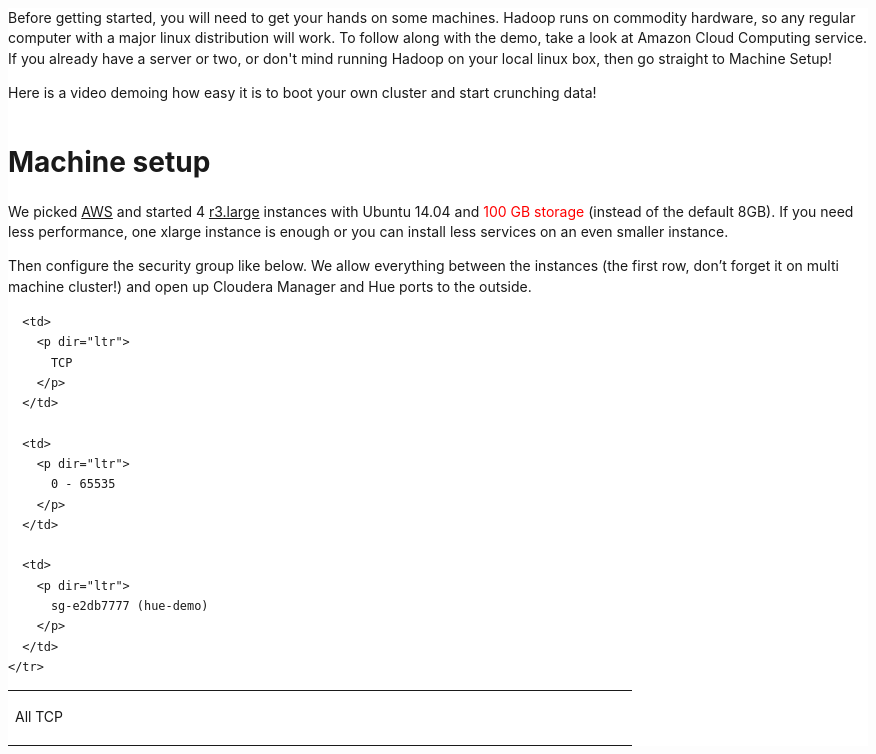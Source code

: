 <p dir="ltr">
  Before getting started, you will need to get your hands on some machines. Hadoop runs on commodity hardware, so any regular computer with a major linux distribution will work. To follow along with the demo, take a look at Amazon Cloud Computing service. If you already have a server or two, or don't mind running Hadoop on your local linux box, then go straight to Machine Setup!
</p>

<p dir="ltr">
  Here is a video demoing how easy it is to boot your own cluster and start crunching data!
</p>

<iframe src="https://player.vimeo.com/video/91805055?dnt=1&app_id=122963" width="640" height="360" frameborder="0" title="Hadoop Tutorial: how to create a real Hadoop cluster in a few minutes" allow="autoplay; fullscreen" allowfullscreen></iframe>

<h1 dir="ltr">
  Machine setup
</h1>

<p dir="ltr">
  We picked <a href="http://aws.amazon.com/">AWS</a> and started 4 <a href="https://aws.amazon.com/ec2/pricing/">r3.large</a> instances with Ubuntu 14.04 and <span style="color: #ff0000;">100 GB storage</span> (instead of the default 8GB). If you need less performance, one xlarge instance is enough or you can install less services on an even smaller instance.
</p>

<p dir="ltr">
  Then configure the security group like below. We allow everything between the instances (the first row, don’t forget it on multi machine cluster!) and open up Cloudera Manager and Hue ports to the outside.
</p>

<div dir="ltr">
  <table>
    <colgroup> <col width="163" /> <col width="103" /> <col width="89" /> <col width="269" /></colgroup> <tr>
      <td>
        <p dir="ltr">
          All TCP
        </p>
      </td>

      <td>
        <p dir="ltr">
          TCP
        </p>
      </td>

      <td>
        <p dir="ltr">
          0 - 65535
        </p>
      </td>

      <td>
        <p dir="ltr">
          sg-e2db7777 (hue-demo)
        </p>
      </td>
    </tr>

